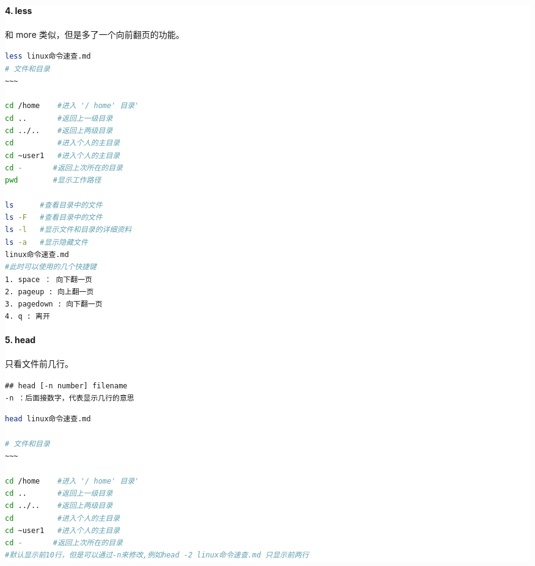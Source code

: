

#### 4. less

和 more 类似，但是多了一个向前翻页的功能。

```bash
less linux命令速查.md
# 文件和目录
~~~

cd /home    #进入 '/ home' 目录'
cd ..       #返回上一级目录
cd ../..    #返回上两级目录
cd          #进入个人的主目录
cd ~user1   #进入个人的主目录
cd -       #返回上次所在的目录
pwd        #显示工作路径

ls      #查看目录中的文件
ls -F   #查看目录中的文件
ls -l   #显示文件和目录的详细资料
ls -a   #显示隐藏文件
linux命令速查.md
#此时可以使用的几个快捷键
1. space ： 向下翻一页
2. pageup : 向上翻一页
3. pagedown : 向下翻一页
4. q : 离开
```



#### 5. head

只看文件前几行。

```
## head [-n number] filename
-n ：后面接数字，代表显示几行的意思
```

```bash
head linux命令速查.md

# 文件和目录
~~~

cd /home    #进入 '/ home' 目录'
cd ..       #返回上一级目录
cd ../..    #返回上两级目录
cd          #进入个人的主目录
cd ~user1   #进入个人的主目录
cd -       #返回上次所在的目录
#默认显示前10行，但是可以通过-n来修改,例如head -2 linux命令速查.md 只显示前两行
```
